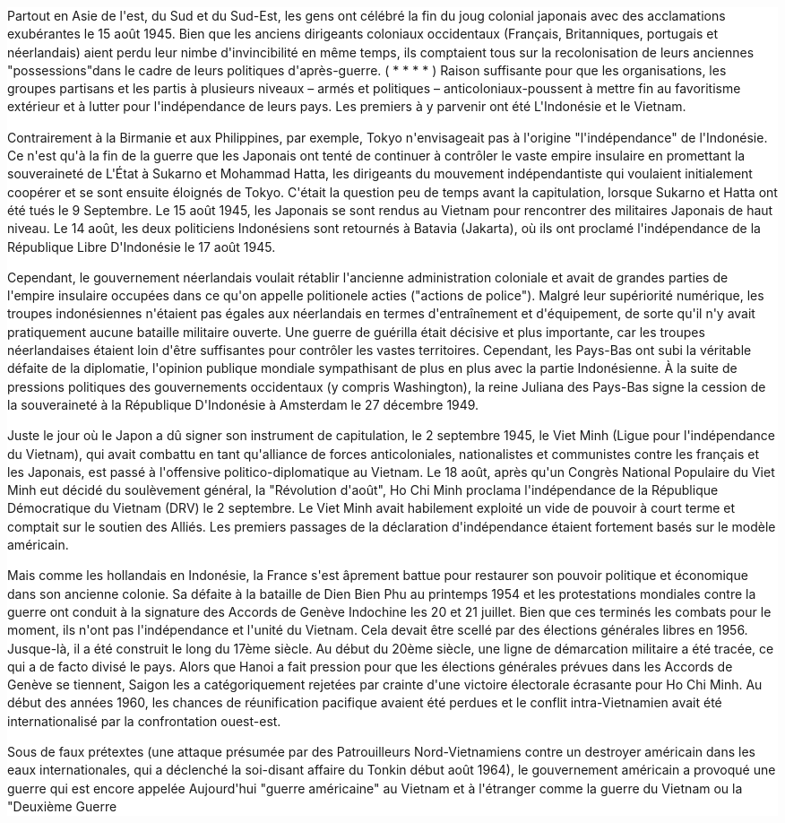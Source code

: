 Partout en Asie de l'est, du Sud et du Sud-Est, les gens ont célébré la fin du joug colonial japonais avec des acclamations exubérantes le 15 août 1945.  Bien que les anciens dirigeants coloniaux occidentaux (Français, Britanniques, portugais et néerlandais) aient perdu leur nimbe d'invincibilité en même temps, ils comptaient tous sur la recolonisation de leurs anciennes "possessions"dans le cadre de leurs politiques d'après-guerre. ( * * * * ) Raison suffisante pour que les organisations, les groupes partisans et les partis à plusieurs niveaux – armés et politiques – anticoloniaux-poussent à mettre fin au favoritisme extérieur et à lutter pour l'indépendance de leurs pays. Les premiers à y parvenir ont été L'Indonésie et le Vietnam.

Contrairement à la Birmanie et aux Philippines, par exemple, Tokyo n'envisageait pas à l'origine "l'indépendance" de l'Indonésie. Ce n'est qu'à la fin de la guerre que les Japonais ont tenté de continuer à contrôler le vaste empire insulaire en promettant la souveraineté de L'État à Sukarno et Mohammad Hatta, les dirigeants du mouvement indépendantiste qui voulaient initialement coopérer et se sont ensuite éloignés de Tokyo. C'était la question peu de temps avant la capitulation, lorsque Sukarno et Hatta ont été tués le 9 Septembre. Le 15 août 1945, les Japonais se sont rendus au Vietnam pour rencontrer des militaires Japonais de haut niveau. Le 14 août, les deux politiciens Indonésiens sont retournés à Batavia (Jakarta), où ils ont proclamé l'indépendance de la République Libre D'Indonésie le 17 août 1945.

Cependant, le gouvernement néerlandais voulait rétablir l'ancienne administration coloniale et avait de grandes parties de l'empire insulaire occupées dans ce qu'on appelle politionele acties ("actions de police"). Malgré leur supériorité numérique, les troupes indonésiennes n'étaient pas égales aux néerlandais en termes d'entraînement et d'équipement, de sorte qu'il n'y avait pratiquement aucune bataille militaire ouverte. Une guerre de guérilla était décisive et plus importante, car les troupes néerlandaises étaient loin d'être suffisantes pour contrôler les vastes territoires. Cependant, les Pays-Bas ont subi la véritable défaite de la diplomatie, l'opinion publique mondiale sympathisant de plus en plus avec la partie Indonésienne. À la suite de pressions politiques des gouvernements occidentaux (y compris Washington), la reine Juliana des Pays-Bas signe la cession de la souveraineté à la République D'Indonésie à Amsterdam le 27 décembre 1949.

Juste le jour où le Japon a dû signer son instrument de capitulation, le 2 septembre 1945, le Viet Minh (Ligue pour l'indépendance du Vietnam), qui avait combattu en tant qu'alliance de forces anticoloniales, nationalistes et communistes contre les français et les Japonais, est passé à l'offensive politico-diplomatique au Vietnam.  Le 18 août, après qu'un Congrès National Populaire du Viet Minh eut décidé du soulèvement général, la "Révolution d'août", Ho Chi Minh proclama l'indépendance de la République Démocratique du Vietnam (DRV) le 2 septembre. Le Viet Minh avait habilement exploité un vide de pouvoir à court terme et comptait sur le soutien des Alliés. Les premiers passages de la déclaration d'indépendance étaient fortement basés sur le modèle américain.

Mais comme les hollandais en Indonésie, la France s'est âprement battue pour restaurer son pouvoir politique et économique dans son ancienne colonie. Sa défaite à la bataille de Dien Bien Phu au printemps 1954 et les protestations mondiales contre la guerre ont conduit à la signature des Accords de Genève Indochine les 20 et 21 juillet. Bien que ces terminés les combats pour le moment, ils n'ont pas l'indépendance et l'unité du Vietnam. Cela devait être scellé par des élections générales libres en 1956. Jusque-là, il a été construit le long du 17ème siècle. Au début du 20ème siècle, une ligne de démarcation militaire a été tracée, ce qui a de facto divisé le pays. Alors que Hanoi a fait pression pour que les élections générales prévues dans les Accords de Genève se tiennent, Saigon les a catégoriquement rejetées par crainte d'une victoire électorale écrasante pour Ho Chi Minh. Au début des années 1960, les chances de réunification pacifique avaient été perdues et le conflit intra-Vietnamien avait été internationalisé par la confrontation ouest-est.

Sous de faux prétextes (une attaque présumée par des Patrouilleurs Nord-Vietnamiens contre un destroyer américain dans les eaux internationales, qui a déclenché la soi-disant affaire du Tonkin début août 1964), le gouvernement américain a provoqué une guerre qui est encore appelée Aujourd'hui "guerre américaine" au Vietnam et à l'étranger comme la guerre du Vietnam ou la "Deuxième Guerre
